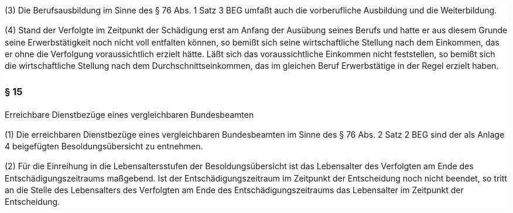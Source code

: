 (3) Die Berufsausbildung im Sinne des § 76 Abs. 1 Satz 3 BEG umfaßt auch
die vorberufliche Ausbildung und die Weiterbildung.

</div>

<div class="jurAbsatz">

(4) Stand der Verfolgte im Zeitpunkt der Schädigung erst am Anfang der
Ausübung seines Berufs und hatte er aus diesem Grunde seine
Erwerbstätigkeit noch nicht voll entfalten können, so bemißt sich seine
wirtschaftliche Stellung nach dem Einkommen, das er ohne die Verfolgung
voraussichtlich erzielt hätte. Läßt sich das voraussichtliche Einkommen
nicht feststellen, so bemißt sich die wirtschaftliche Stellung nach dem
Durchschnittseinkommen, das im gleichen Beruf Erwerbstätige in der Regel
erzielt haben.

</div>

</div>

</div>

</div>

<span id="BJNR001570955BJNE003200328.html"></span>

### § 15  
Erreichbare Dienstbezüge eines vergleichbaren Bundesbeamten

<div>

<div class="jnhtml">

<div>

<div class="jurAbsatz">

(1) Die erreichbaren Dienstbezüge eines vergleichbaren Bundesbeamten im
Sinne des § 76 Abs. 2 Satz 2 BEG sind der als Anlage 4 beigefügten
Besoldungsübersicht zu entnehmen.

</div>

<div class="jurAbsatz">

(2) Für die Einreihung in die Lebensaltersstufen der Besoldungsübersicht
ist das Lebensalter des Verfolgten am Ende des Entschädigungszeitraums
maßgebend. Ist der Entschädigungszeitraum im Zeitpunkt der Entscheidung
noch nicht beendet, so tritt an die Stelle des Lebensalters des
Verfolgten am Ende des Entschädigungszeitraums das Lebensalter im
Zeitpunkt der Entscheidung.

</div>

</div>

</div>

</div>

